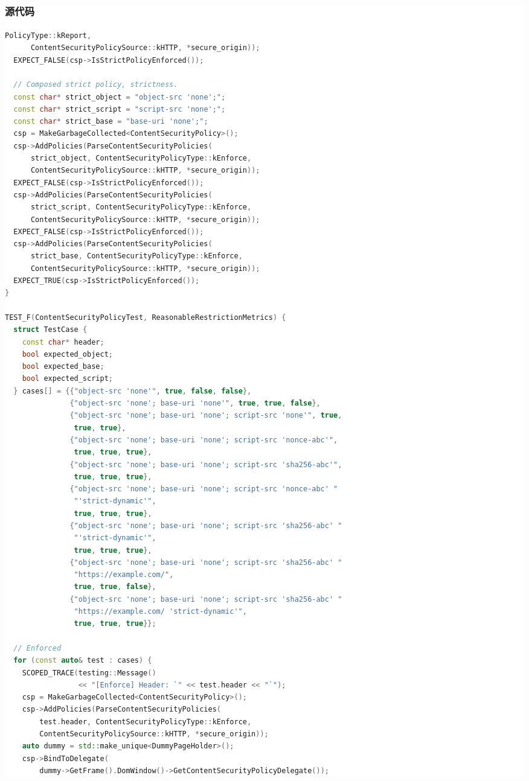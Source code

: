 ### 源代码
```cpp
PolicyType::kReport,
      ContentSecurityPolicySource::kHTTP, *secure_origin));
  EXPECT_FALSE(csp->IsStrictPolicyEnforced());

  // Composed strict policy, strictness.
  const char* strict_object = "object-src 'none';";
  const char* strict_script = "script-src 'none';";
  const char* strict_base = "base-uri 'none';";
  csp = MakeGarbageCollected<ContentSecurityPolicy>();
  csp->AddPolicies(ParseContentSecurityPolicies(
      strict_object, ContentSecurityPolicyType::kEnforce,
      ContentSecurityPolicySource::kHTTP, *secure_origin));
  EXPECT_FALSE(csp->IsStrictPolicyEnforced());
  csp->AddPolicies(ParseContentSecurityPolicies(
      strict_script, ContentSecurityPolicyType::kEnforce,
      ContentSecurityPolicySource::kHTTP, *secure_origin));
  EXPECT_FALSE(csp->IsStrictPolicyEnforced());
  csp->AddPolicies(ParseContentSecurityPolicies(
      strict_base, ContentSecurityPolicyType::kEnforce,
      ContentSecurityPolicySource::kHTTP, *secure_origin));
  EXPECT_TRUE(csp->IsStrictPolicyEnforced());
}

TEST_F(ContentSecurityPolicyTest, ReasonableRestrictionMetrics) {
  struct TestCase {
    const char* header;
    bool expected_object;
    bool expected_base;
    bool expected_script;
  } cases[] = {{"object-src 'none'", true, false, false},
               {"object-src 'none'; base-uri 'none'", true, true, false},
               {"object-src 'none'; base-uri 'none'; script-src 'none'", true,
                true, true},
               {"object-src 'none'; base-uri 'none'; script-src 'nonce-abc'",
                true, true, true},
               {"object-src 'none'; base-uri 'none'; script-src 'sha256-abc'",
                true, true, true},
               {"object-src 'none'; base-uri 'none'; script-src 'nonce-abc' "
                "'strict-dynamic'",
                true, true, true},
               {"object-src 'none'; base-uri 'none'; script-src 'sha256-abc' "
                "'strict-dynamic'",
                true, true, true},
               {"object-src 'none'; base-uri 'none'; script-src 'sha256-abc' "
                "https://example.com/",
                true, true, false},
               {"object-src 'none'; base-uri 'none'; script-src 'sha256-abc' "
                "https://example.com/ 'strict-dynamic'",
                true, true, true}};

  // Enforced
  for (const auto& test : cases) {
    SCOPED_TRACE(testing::Message()
                 << "[Enforce] Header: `" << test.header << "`");
    csp = MakeGarbageCollected<ContentSecurityPolicy>();
    csp->AddPolicies(ParseContentSecurityPolicies(
        test.header, ContentSecurityPolicyType::kEnforce,
        ContentSecurityPolicySource::kHTTP, *secure_origin));
    auto dummy = std::make_unique<DummyPageHolder>();
    csp->BindToDelegate(
        dummy->GetFrame().DomWindow()->GetContentSecurityPolicyDelegate());
```